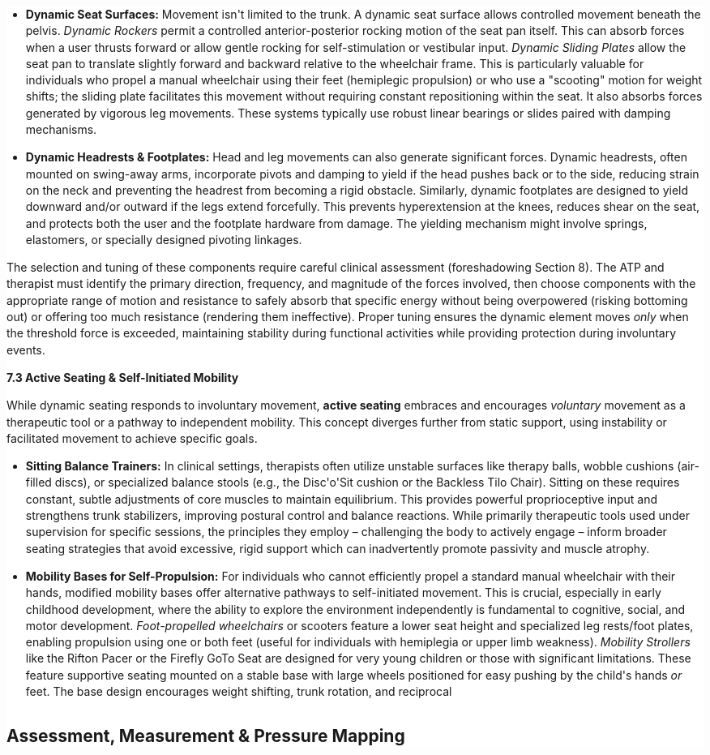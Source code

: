 *   **Dynamic Seat Surfaces:** Movement isn't limited to the trunk. A dynamic seat surface allows controlled movement beneath the pelvis. *Dynamic Rockers* permit a controlled anterior-posterior rocking motion of the seat pan itself. This can absorb forces when a user thrusts forward or allow gentle rocking for self-stimulation or vestibular input. *Dynamic Sliding Plates* allow the seat pan to translate slightly forward and backward relative to the wheelchair frame. This is particularly valuable for individuals who propel a manual wheelchair using their feet (hemiplegic propulsion) or who use a "scooting" motion for weight shifts; the sliding plate facilitates this movement without requiring constant repositioning within the seat. It also absorbs forces generated by vigorous leg movements. These systems typically use robust linear bearings or slides paired with damping mechanisms.

*   **Dynamic Headrests & Footplates:** Head and leg movements can also generate significant forces. Dynamic headrests, often mounted on swing-away arms, incorporate pivots and damping to yield if the head pushes back or to the side, reducing strain on the neck and preventing the headrest from becoming a rigid obstacle. Similarly, dynamic footplates are designed to yield downward and/or outward if the legs extend forcefully. This prevents hyperextension at the knees, reduces shear on the seat, and protects both the user and the footplate hardware from damage. The yielding mechanism might involve springs, elastomers, or specially designed pivoting linkages.

The selection and tuning of these components require careful clinical assessment (foreshadowing Section 8). The ATP and therapist must identify the primary direction, frequency, and magnitude of the forces involved, then choose components with the appropriate range of motion and resistance to safely absorb that specific energy without being overpowered (risking bottoming out) or offering too much resistance (rendering them ineffective). Proper tuning ensures the dynamic element moves *only* when the threshold force is exceeded, maintaining stability during functional activities while providing protection during involuntary events.

**7.3 Active Seating & Self-Initiated Mobility**

While dynamic seating responds to involuntary movement, **active seating** embraces and encourages *voluntary* movement as a therapeutic tool or a pathway to independent mobility. This concept diverges further from static support, using instability or facilitated movement to achieve specific goals.

*   **Sitting Balance Trainers:** In clinical settings, therapists often utilize unstable surfaces like therapy balls, wobble cushions (air-filled discs), or specialized balance stools (e.g., the Disc'o'Sit cushion or the Backless Tilo Chair). Sitting on these requires constant, subtle adjustments of core muscles to maintain equilibrium. This provides powerful proprioceptive input and strengthens trunk stabilizers, improving postural control and balance reactions. While primarily therapeutic tools used under supervision for specific sessions, the principles they employ – challenging the body to actively engage – inform broader seating strategies that avoid excessive, rigid support which can inadvertently promote passivity and muscle atrophy.

*   **Mobility Bases for Self-Propulsion:** For individuals who cannot efficiently propel a standard manual wheelchair with their hands, modified mobility bases offer alternative pathways to self-initiated movement. This is crucial, especially in early childhood development, where the ability to explore the environment independently is fundamental to cognitive, social, and motor development. *Foot-propelled wheelchairs* or scooters feature a lower seat height and specialized leg rests/foot plates, enabling propulsion using one or both feet (useful for individuals with hemiplegia or upper limb weakness). *Mobility Strollers* like the Rifton Pacer or the Firefly GoTo Seat are designed for very young children or those with significant limitations. These feature supportive seating mounted on a stable base with large wheels positioned for easy pushing by the child's hands *or* feet. The base design encourages weight shifting, trunk rotation, and reciprocal

## Assessment, Measurement & Pressure Mapping
